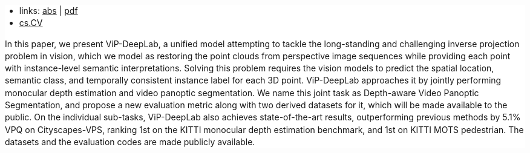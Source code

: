 - links: [abs](https://arxiv.org/abs/2012.05258) | [pdf](https://arxiv.org/pdf/2012.05258)
- [cs.CV](https://arxiv.org/list/cs.CV/recent)

In this paper, we present ViP-DeepLab, a unified model attempting to tackle the long-standing and challenging inverse projection problem in vision, which we model as restoring the point clouds from perspective image sequences while providing each point with instance-level semantic interpretations. Solving this problem requires the vision models to predict the spatial location, semantic class, and temporally consistent instance label for each 3D point. ViP-DeepLab approaches it by jointly performing monocular depth estimation and video panoptic segmentation. We name this joint task as Depth-aware Video Panoptic Segmentation, and propose a new evaluation metric along with two derived datasets for it, which will be made available to the public. On the individual sub-tasks, ViP-DeepLab also achieves state-of-the-art results, outperforming previous methods by 5.1% VPQ on Cityscapes-VPS, ranking 1st on the KITTI monocular depth estimation benchmark, and 1st on KITTI MOTS pedestrian. The datasets and the evaluation codes are made publicly available.



